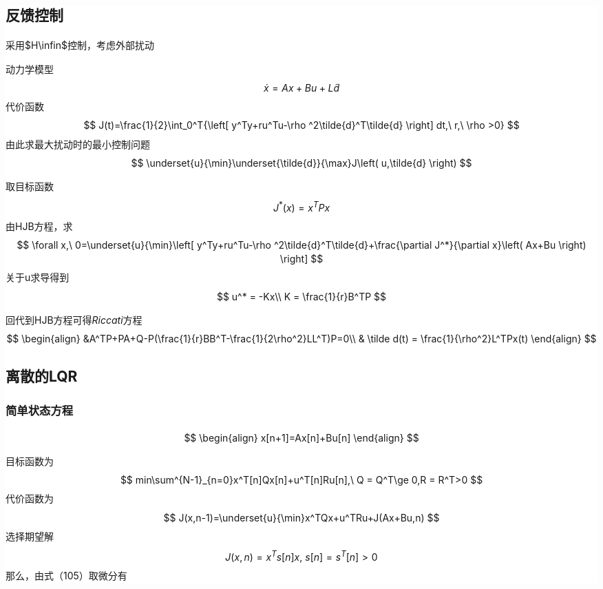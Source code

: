 
## 反馈控制

采用$H\infin$控制，考虑外部扰动

动力学模型
$$
\dot{x}=Ax+Bu+L\tilde{d}
$$
代价函数
$$
J(t)=\frac{1}{2}\int_0^T{\left[ y^Ty+ru^Tu-\rho ^2\tilde{d}^T\tilde{d} \right] dt,\ r,\ \rho >0}
$$
由此求最大扰动时的最小控制问题
$$
\underset{u}{\min}\underset{\tilde{d}}{\max}J\left( u,\tilde{d} \right)
$$


取目标函数
$$
J^*\left( x \right) =x^TPx
$$
由HJB方程，求
$$
\forall x,\ 0=\underset{u}{\min}\left[ y^Ty+ru^Tu-\rho ^2\tilde{d}^T\tilde{d}+\frac{\partial J^*}{\partial x}\left( Ax+Bu \right) \right]
$$
关于u求导得到
$$
u^* = -Kx\\
K = \frac{1}{r}B^TP
$$

回代到HJB方程可得$Riccati$方程
$$
\begin{align}
&A^TP+PA+Q-P(\frac{1}{r}BB^T-\frac{1}{2\rho^2}LL^T)P=0\\
& \tilde d(t) = \frac{1}{\rho^2}L^TPx(t)
\end{align}
$$

## 离散的LQR

### 简单状态方程

$$
\begin{align}
x[n+1]=Ax[n]+Bu[n]
\end{align}
$$

目标函数为
$$
min\sum^{N-1}_{n=0}x^T[n]Qx[n]+u^T[n]Ru[n],\ Q = Q^T\ge 0,R = R^T>0
$$
代价函数为
$$
J(x,n-1)=\underset{u}{\min}x^TQx+u^TRu+J(Ax+Bu,n)
$$
选择期望解
$$
J(x,n) = x^Ts[n]x,\ s[n]=s^T[n]>0
$$
那么，由式（105）取微分有